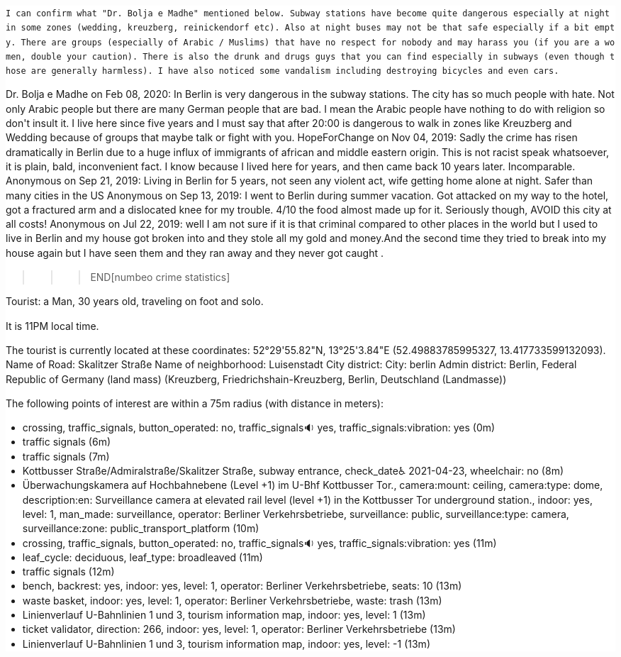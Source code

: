 	I can confirm what "Dr. Bolja e Madhe" mentioned below. Subway stations have become quite dangerous especially at night in some zones (wedding, kreuzberg, reinickendorf etc). Also at night buses may not be that safe especially if a bit empty. There are groups (especially of Arabic / Muslims) that have no respect for nobody and may harass you (if you are a women, double your caution). There is also the drunk and drugs guys that you can find especially in subways (even though those are generally harmless). I have also noticed some vandalism including destroying bicycles and even cars.
Dr. Bolja e Madhe on Feb 08, 2020:
	In Berlin is very dangerous in the subway stations. The city has so much people with hate. Not only Arabic people but there are many German people that are bad. I mean the Arabic people have nothing to do with religion so don't insult it. I live here since five years and I must say that after 20:00 is dangerous to walk in zones like Kreuzberg and Wedding because of groups that maybe talk or fight with you.
HopeForChange on Nov 04, 2019:
	Sadly the crime has risen dramatically in Berlin due to a huge influx of immigrants of african and middle eastern origin. This is not racist speak whatsoever, it is plain, bald, inconvenient fact. I know because I lived here for years, and then came back 10 years later. Incomparable.
Anonymous on Sep 21, 2019:
	Living in Berlin for 5 years, not seen any violent act, wife getting home alone at night. Safer than many cities in the US
Anonymous on Sep 13, 2019:
	I went to Berlin during summer vacation. Got attacked on my way to the hotel, got a fractured arm and a dislocated knee for my trouble. 4/10 the food almost made up for it.
	Seriously though, AVOID this city at all costs!
Anonymous on Jul 22, 2019:
	well I am not sure if it is that criminal compared to other places in the world but I used to live in Berlin and my house got broken into and they stole all my gold and money.And the second time they tried to break into my house again but I have seen them and they ran away and they never got caught .
>>>END[numbeo crime statistics]

Tourist: a Man, 30 years old, traveling on foot and solo.

It is 11PM local time.

The tourist is currently located at these coordinates: 52°29'55.82"N, 13°25'3.84"E (52.49883785995327, 13.417733599132093).
Name of Road: Skalitzer Straße
Name of neighborhood: Luisenstadt
City district: 
City: berlin
Admin district: Berlin, Federal Republic of Germany (land mass) (Kreuzberg, Friedrichshain-Kreuzberg, Berlin, Deutschland (Landmasse))

The following points of interest are within a 75m radius (with distance in meters):
- crossing, traffic_signals, button_operated: no, traffic_signals:sound: yes, traffic_signals:vibration: yes (0m)
- traffic signals (6m)
- traffic signals (7m)
- Kottbusser Straße/Admiralstraße/Skalitzer Straße, subway entrance, check_date:wheelchair: 2021-04-23, wheelchair: no (8m)
- Überwachungskamera auf Hochbahnebene (Level +1) im U-Bhf Kottbusser Tor., camera:mount: ceiling, camera:type: dome, description:en: Surveillance camera at elevated rail level (level +1) in the Kottbusser Tor underground station., indoor: yes, level: 1, man_made: surveillance, operator: Berliner Verkehrsbetriebe, surveillance: public, surveillance:type: camera, surveillance:zone: public_transport_platform (10m)
- crossing, traffic_signals, button_operated: no, traffic_signals:sound: yes, traffic_signals:vibration: yes (11m)
- leaf_cycle: deciduous, leaf_type: broadleaved (11m)
- traffic signals (12m)
- bench, backrest: yes, indoor: yes, level: 1, operator: Berliner Verkehrsbetriebe, seats: 10 (13m)
- waste basket, indoor: yes, level: 1, operator: Berliner Verkehrsbetriebe, waste: trash (13m)
- Linienverlauf U-Bahnlinien 1 und 3, tourism information map, indoor: yes, level: 1 (13m)
- ticket validator, direction: 266, indoor: yes, level: 1, operator: Berliner Verkehrsbetriebe (13m)
- Linienverlauf U-Bahnlinien 1 und 3, tourism information map, indoor: yes, level: -1 (13m)